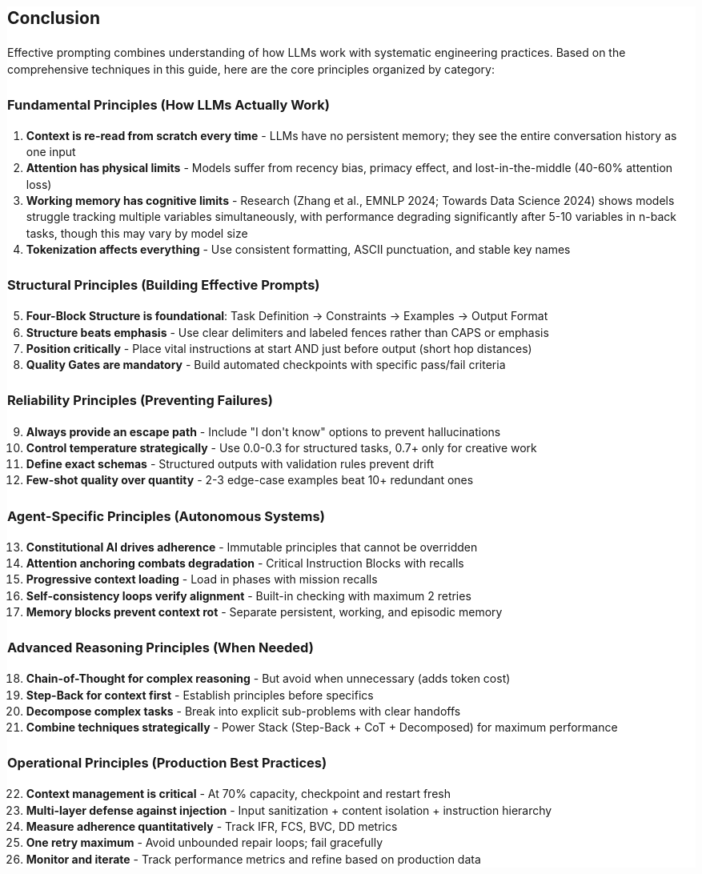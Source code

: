 
## Conclusion

Effective prompting combines understanding of how LLMs work with systematic engineering practices. Based on the comprehensive techniques in this guide, here are the core principles organized by category:

### Fundamental Principles (How LLMs Actually Work)
1. **Context is re-read from scratch every time** - LLMs have no persistent memory; they see the entire conversation history as one input
2. **Attention has physical limits** - Models suffer from recency bias, primacy effect, and lost-in-the-middle (40-60% attention loss)
3. **Working memory has cognitive limits** - Research (Zhang et al., EMNLP 2024; Towards Data Science 2024) shows models struggle tracking multiple variables simultaneously, with performance degrading significantly after 5-10 variables in n-back tasks, though this may vary by model size
4. **Tokenization affects everything** - Use consistent formatting, ASCII punctuation, and stable key names

### Structural Principles (Building Effective Prompts)
5. **Four-Block Structure is foundational**: Task Definition → Constraints → Examples → Output Format
6. **Structure beats emphasis** - Use clear delimiters and labeled fences rather than CAPS or emphasis
7. **Position critically** - Place vital instructions at start AND just before output (short hop distances)
8. **Quality Gates are mandatory** - Build automated checkpoints with specific pass/fail criteria

### Reliability Principles (Preventing Failures)
9. **Always provide an escape path** - Include "I don't know" options to prevent hallucinations
10. **Control temperature strategically** - Use 0.0-0.3 for structured tasks, 0.7+ only for creative work
11. **Define exact schemas** - Structured outputs with validation rules prevent drift
12. **Few-shot quality over quantity** - 2-3 edge-case examples beat 10+ redundant ones

### Agent-Specific Principles (Autonomous Systems)
13.  **Constitutional AI drives adherence** - Immutable principles that cannot be overridden
14.  **Attention anchoring combats degradation** - Critical Instruction Blocks with recalls
15.  **Progressive context loading** - Load in phases with mission recalls
16.  **Self-consistency loops verify alignment** - Built-in checking with maximum 2 retries
17.  **Memory blocks prevent context rot** - Separate persistent, working, and episodic memory

### Advanced Reasoning Principles (When Needed)
18. **Chain-of-Thought for complex reasoning** - But avoid when unnecessary (adds token cost)
19. **Step-Back for context first** - Establish principles before specifics
20. **Decompose complex tasks** - Break into explicit sub-problems with clear handoffs
21. **Combine techniques strategically** - Power Stack (Step-Back + CoT + Decomposed) for maximum performance

### Operational Principles (Production Best Practices)
22. **Context management is critical** - At 70% capacity, checkpoint and restart fresh
23. **Multi-layer defense against injection** - Input sanitization + content isolation + instruction hierarchy
24. **Measure adherence quantitatively** - Track IFR, FCS, BVC, DD metrics
25. **One retry maximum** - Avoid unbounded repair loops; fail gracefully
26. **Monitor and iterate** - Track performance metrics and refine based on production data
